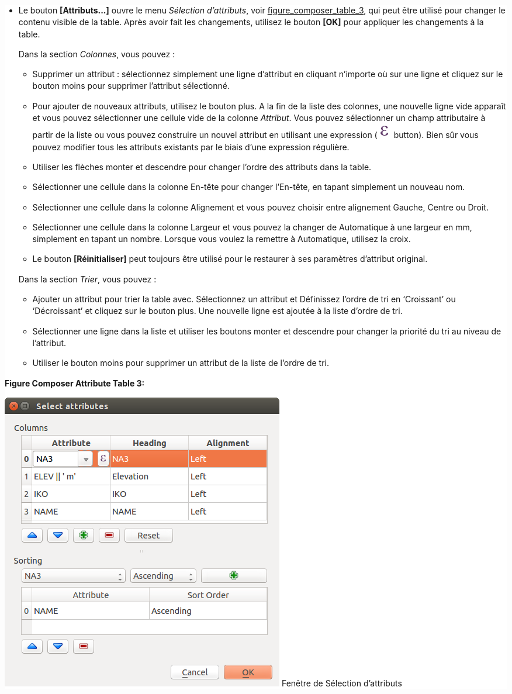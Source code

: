 -   Le bouton **\[Attributs...\]** ouvre le menu *Sélection d’attributs*, voir <a href="#figure-composer-table-3" class="reference internal">figure_composer_table_3</a>, qui peut être utilisé pour changer le contenu visible de la table. Après avoir fait les changements, utilisez le bouton **\[OK\]** pour appliquer les changements à la table.

    Dans la section *Colonnes*, vous pouvez :

    -   Supprimer un attribut : sélectionnez simplement une ligne d’attribut en cliquant n’importe où sur une ligne et cliquez sur le bouton moins pour supprimer l’attribut sélectionné.

    -   Pour ajouter de nouveaux attributs, utilisez le bouton plus. A la fin de la liste des colonnes, une nouvelle ligne vide apparaît et vous pouvez sélectionner une cellule vide de la colonne *Attribut*. Vous pouvez sélectionner un champ attributaire à partir de la liste ou vous pouvez construire un nouvel attribut en utilisant une expression (<a href="../../images/mIconExpression.png" class="reference internal"><img src="../../images/mIconExpression.png" alt="mIconExpression" /></a> button). Bien sûr vous pouvez modifier tous les attributs existants par le biais d’une expression régulière.

    -   Utiliser les flèches monter et descendre pour changer l’ordre des attributs dans la table.

    -   Sélectionner une cellule dans la colonne En-tête pour changer l’En-tête, en tapant simplement un nouveau nom.

    -   Sélectionner une cellule dans la colonne Alignement et vous pouvez choisir entre alignement Gauche, Centre ou Droit.

    -   Sélectionner une cellule dans la colonne Largeur et vous pouvez la changer de Automatique à une largeur en mm, simplement en tapant un nombre. Lorsque vous voulez la remettre à Automatique, utilisez la croix.

    -   Le bouton **\[Réinitialiser\]** peut toujours être utilisé pour le restaurer à ses paramètres d’attribut original.

    Dans la section *Trier*, vous pouvez :

    -   Ajouter un attribut pour trier la table avec. Sélectionnez un attribut et Définissez l’ordre de tri en ‘Croissant’ ou ‘Décroissant’ et cliquez sur le bouton plus. Une nouvelle ligne est ajoutée à la liste d’ordre de tri.

    -   Sélectionner une ligne dans la liste et utiliser les boutons monter et descendre pour changer la priorité du tri au niveau de l’attribut.

    -   Utiliser le bouton moins pour supprimer un attribut de la liste de l’ordre de tri.

**Figure Composer Attribute Table 3:**

![](../../images/print_composer_attribute3.png)
Fenêtre de Sélection d’attributs 
